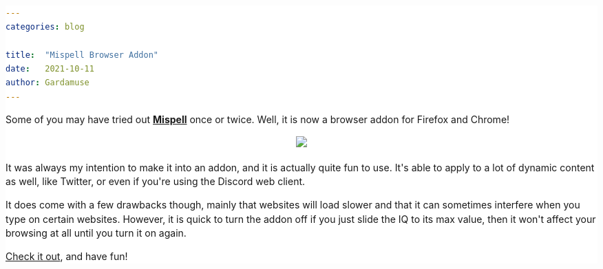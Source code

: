 ```yaml
---
categories: blog

title:  "Mispell Browser Addon"
date:   2021-10-11
author: Gardamuse
---
```


Some of you may have tried out [**Mispell**](/mispell/) once or twice. Well, it is now a browser addon for Firefox and Chrome!

<p style="text-align:center;"><a href="/mispell/"><img src="/projects/mispell/addon-preview.jpg" style="width: 100%;"></a></p>

It was always my intention to make it into an addon, and it is actually quite fun to use. It's able to apply to a lot of dynamic content as well, like Twitter, or even if you're using the Discord web client.

It does come with a few drawbacks though, mainly that websites will load slower and that it can sometimes interfere when you type on certain websites. However, it is quick to turn the addon off if you just slide the IQ to its max value, then it won't affect your browsing at all until you turn it on again.

[Check it out](/mispell/), and have fun!
